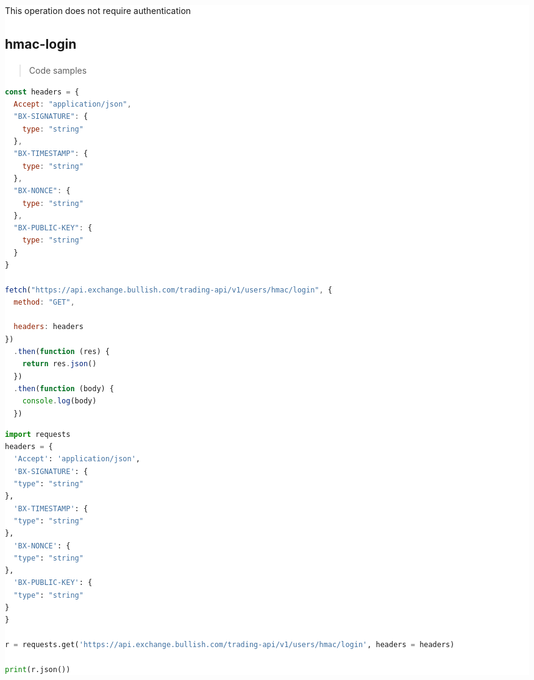 <aside class="success">
This operation does not require authentication
</aside>

## hmac-login

<a id="opIdhmac-login"></a>

> Code samples

```javascript
const headers = {
  Accept: "application/json",
  "BX-SIGNATURE": {
    type: "string"
  },
  "BX-TIMESTAMP": {
    type: "string"
  },
  "BX-NONCE": {
    type: "string"
  },
  "BX-PUBLIC-KEY": {
    type: "string"
  }
}

fetch("https://api.exchange.bullish.com/trading-api/v1/users/hmac/login", {
  method: "GET",

  headers: headers
})
  .then(function (res) {
    return res.json()
  })
  .then(function (body) {
    console.log(body)
  })
```

```python
import requests
headers = {
  'Accept': 'application/json',
  'BX-SIGNATURE': {
  "type": "string"
},
  'BX-TIMESTAMP': {
  "type": "string"
},
  'BX-NONCE': {
  "type": "string"
},
  'BX-PUBLIC-KEY': {
  "type": "string"
}
}

r = requests.get('https://api.exchange.bullish.com/trading-api/v1/users/hmac/login', headers = headers)

print(r.json())

```
